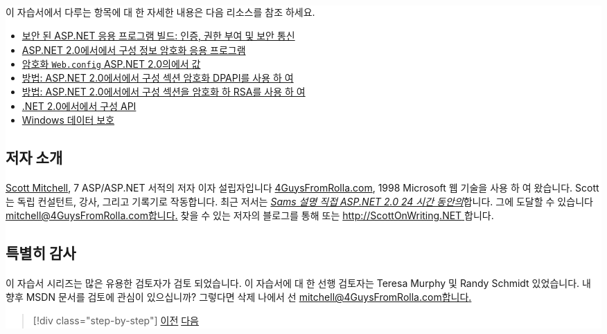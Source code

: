 이 자습서에서 다루는 항목에 대 한 자세한 내용은 다음 리소스를 참조 하세요.

- [보안 된 ASP.NET 응용 프로그램 빌드: 인증, 권한 부여 및 보안 통신](https://msdn.microsoft.com/library/aa302392.aspx)
- [ASP.NET 2.0에서에서 구성 정보 암호화 응용 프로그램](http://aspnet.4guysfromrolla.com/articles/021506-1.aspx)
- [암호화 `Web.config` ASP.NET 2.0의에서 값](https://weblogs.asp.net/scottgu/archive/2006/01/09/434893.aspx)
- [방법: ASP.NET 2.0에서에서 구성 섹션 암호화 DPAPI를 사용 하 여](https://msdn.microsoft.com/library/ms998280.aspx)
- [방법: ASP.NET 2.0에서에서 구성 섹션을 암호화 하 RSA를 사용 하 여](https://msdn.microsoft.com/library/ms998283.aspx)
- [.NET 2.0에서에서 구성 API](http://www.odetocode.com/Articles/418.aspx)
- [Windows 데이터 보호](https://msdn.microsoft.com/library/ms995355.aspx)

## <a name="about-the-author"></a>저자 소개

[Scott Mitchell](http://www.4guysfromrolla.com/ScottMitchell.shtml), 7 ASP/ASP.NET 서적의 저자 이자 설립자입니다 [4GuysFromRolla.com](http://www.4guysfromrolla.com), 1998 Microsoft 웹 기술을 사용 하 여 왔습니다. Scott는 독립 컨설턴트, 강사, 그리고 기록기로 작동합니다. 최근 저서는 [ *Sams 설명 직접 ASP.NET 2.0 24 시간 동안의*](https://www.amazon.com/exec/obidos/ASIN/0672327384/4guysfromrollaco)합니다. 그에 도달할 수 있습니다 [ mitchell@4GuysFromRolla.com합니다.](mailto:mitchell@4GuysFromRolla.com) 찾을 수 있는 저자의 블로그를 통해 또는 [ http://ScottOnWriting.NET ](http://ScottOnWriting.NET)합니다.

## <a name="special-thanks-to"></a>특별히 감사

이 자습서 시리즈는 많은 유용한 검토자가 검토 되었습니다. 이 자습서에 대 한 선행 검토자는 Teresa Murphy 및 Randy Schmidt 있었습니다. 내 향후 MSDN 문서를 검토에 관심이 있으십니까? 그렇다면 삭제 나에서 선 [ mitchell@4GuysFromRolla.com합니다.](mailto:mitchell@4GuysFromRolla.com)

> [!div class="step-by-step"]
> [이전](configuring-the-data-access-layer-s-connection-and-command-level-settings-vb.md)
> [다음](debugging-stored-procedures-vb.md)
